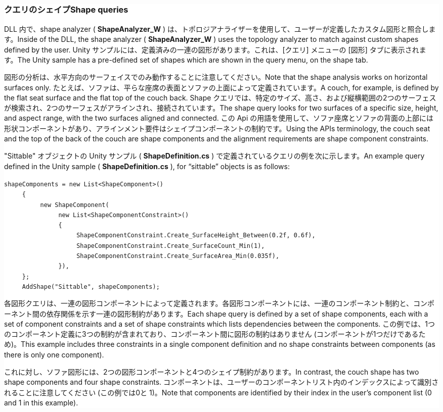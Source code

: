 ### <a name="shape-queries"></a><span data-ttu-id="4b35f-189">クエリのシェイプ</span><span class="sxs-lookup"><span data-stu-id="4b35f-189">Shape queries</span></span>

<span data-ttu-id="4b35f-190">DLL 内で、shape analyzer ( **ShapeAnalyzer_W** ) は、トポロジアナライザーを使用して、ユーザーが定義したカスタム図形と照合します。</span><span class="sxs-lookup"><span data-stu-id="4b35f-190">Inside of the DLL, the shape analyzer ( **ShapeAnalyzer_W** ) uses the topology analyzer to match against custom shapes defined by the user.</span></span> <span data-ttu-id="4b35f-191">Unity サンプルには、定義済みの一連の図形があります。これは、[クエリ] メニューの [図形] タブに表示されます。</span><span class="sxs-lookup"><span data-stu-id="4b35f-191">The Unity sample has a pre-defined set of shapes which are shown in the query menu, on the shape tab.</span></span>

<span data-ttu-id="4b35f-192">図形の分析は、水平方向のサーフェイスでのみ動作することに注意してください。</span><span class="sxs-lookup"><span data-stu-id="4b35f-192">Note that the shape analysis works on horizontal surfaces only.</span></span> <span data-ttu-id="4b35f-193">たとえば、ソファは、平らな座席の表面とソファの上面によって定義されています。</span><span class="sxs-lookup"><span data-stu-id="4b35f-193">A couch, for example, is defined by the flat seat surface and the flat top of the couch back.</span></span> <span data-ttu-id="4b35f-194">Shape クエリでは、特定のサイズ、高さ、および縦横範囲の2つのサーフェスが検索され、2つのサーフェスがアラインされ、接続されています。</span><span class="sxs-lookup"><span data-stu-id="4b35f-194">The shape query looks for two surfaces of a specific size, height, and aspect range, with the two surfaces aligned and connected.</span></span> <span data-ttu-id="4b35f-195">この Api の用語を使用して、ソファ座席とソファの背面の上部には形状コンポーネントがあり、アラインメント要件はシェイプコンポーネントの制約です。</span><span class="sxs-lookup"><span data-stu-id="4b35f-195">Using the APIs terminology, the couch seat and the top of the back of the couch are shape components and the alignment requirements are shape component constraints.</span></span>

<span data-ttu-id="4b35f-196">"Sittable" オブジェクトの Unity サンプル ( **ShapeDefinition.cs** ) で定義されているクエリの例を次に示します。</span><span class="sxs-lookup"><span data-stu-id="4b35f-196">An example query defined in the Unity sample ( **ShapeDefinition.cs** ), for “sittable” objects is as follows:</span></span>




```
shapeComponents = new List<ShapeComponent>()
     {
          new ShapeComponent(
               new List<ShapeComponentConstraint>()
               {
                    ShapeComponentConstraint.Create_SurfaceHeight_Between(0.2f, 0.6f),
                    ShapeComponentConstraint.Create_SurfaceCount_Min(1),
                    ShapeComponentConstraint.Create_SurfaceArea_Min(0.035f),
               }),
     };
     AddShape("Sittable", shapeComponents);
```

<span data-ttu-id="4b35f-197">各図形クエリは、一連の図形コンポーネントによって定義されます。各図形コンポーネントには、一連のコンポーネント制約と、コンポーネント間の依存関係を示す一連の図形制約があります。</span><span class="sxs-lookup"><span data-stu-id="4b35f-197">Each shape query is defined by a set of shape components, each with a set of component constraints and a set of shape constraints which lists dependencies between the components.</span></span> <span data-ttu-id="4b35f-198">この例では、1つのコンポーネント定義に3つの制約が含まれており、コンポーネント間に図形の制約はありません (コンポーネントが1つだけであるため)。</span><span class="sxs-lookup"><span data-stu-id="4b35f-198">This example includes three constraints in a single component definition and no shape constraints between components (as there is only one component).</span></span>

<span data-ttu-id="4b35f-199">これに対し、ソファ図形には、2つの図形コンポーネントと4つのシェイプ制約があります。</span><span class="sxs-lookup"><span data-stu-id="4b35f-199">In contrast, the couch shape has two shape components and four shape constraints.</span></span> <span data-ttu-id="4b35f-200">コンポーネントは、ユーザーのコンポーネントリスト内のインデックスによって識別されることに注意してください (この例では0と 1)。</span><span class="sxs-lookup"><span data-stu-id="4b35f-200">Note that components are identified by their index in the user’s component list (0 and 1 in this example).</span></span>
